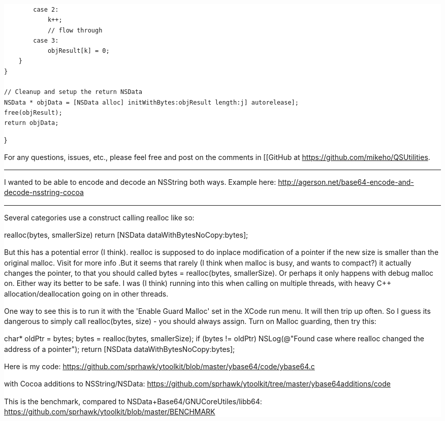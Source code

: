  			case 2:
 				k++;
 				// flow through
 			case 3:
 				objResult[k] = 0;
 		}
 	}
 
 	// Cleanup and setup the return NSData
 	NSData * objData = [NSData alloc] initWithBytes:objResult length:j] autorelease];
 	free(objResult);
 	return objData;
 }



For any questions, issues, etc., please feel free and post on the comments in [[GitHub at https://github.com/mikeho/QSUtilities.


----
I wanted to be able to encode and decode an NSString both ways. Example here:
http://agerson.net/base64-encode-and-decode-nsstring-cocoa

----
Several categories use a construct calling realloc like so:
    
 realloc(bytes, smallerSize)
 return [NSData dataWithBytesNoCopy:bytes];

But this has a potential error (I think). realloc is supposed to do inplace modification of a pointer if the new size is smaller than the original malloc. Visit  for more info .But it seems that rarely (I think when malloc is busy, and wants to compact?) it actually changes the pointer, to that you should called bytes = realloc(bytes, smallerSize). Or perhaps it only happens with debug malloc on. Either way its better to be safe. I was (I think) running into this when calling on multiple threads, with heavy C++ allocation/deallocation  going on in other threads.  


One way to see this is to run it with the 'Enable Guard Malloc' set in the XCode run menu. It will then trip up often. So I guess its dangerous to simply call realloc(bytes, size) - you should always assign. 
Turn on Malloc guarding, then try this:
    
 char* oldPtr = bytes;
 bytes = realloc(bytes, smallerSize);
 if (bytes != oldPtr)
     NSLog(@"Found case where realloc changed the address of a pointer");
 return [NSData dataWithBytesNoCopy:bytes];


Here is my code: https://github.com/sprhawk/ytoolkit/blob/master/ybase64/code/ybase64.c

with Cocoa additions to NSString/NSData: https://github.com/sprhawk/ytoolkit/tree/master/ybase64additions/code

This is the benchmark, compared to NSData+Base64/GNUCoreUtiles/libb64: https://github.com/sprhawk/ytoolkit/blob/master/BENCHMARK
